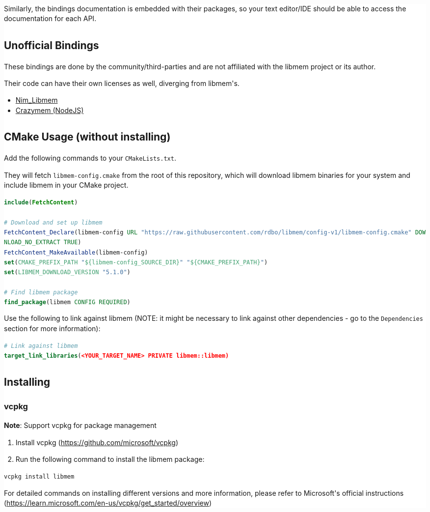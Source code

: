 Similarly, the bindings documentation is embedded with their packages, so your text editor/IDE should be able to access the documentation for each API.

## Unofficial Bindings
These bindings are done by the community/third-parties and are not affiliated with the libmem project or its author.

Their code can have their own licenses as well, diverging from libmem's.

- [Nim_Libmem](https://github.com/Hypnootika/python_nim_libmem)
- [Crazymem (NodeJS)](https://github.com/karliky/Crazymem)

## CMake Usage (without installing)
Add the following commands to your `CMakeLists.txt`.

They will fetch `libmem-config.cmake` from the root of this repository, which will download libmem binaries for your system and include libmem in your CMake project.

```cmake
include(FetchContent)

# Download and set up libmem
FetchContent_Declare(libmem-config URL "https://raw.githubusercontent.com/rdbo/libmem/config-v1/libmem-config.cmake" DOWNLOAD_NO_EXTRACT TRUE)
FetchContent_MakeAvailable(libmem-config)
set(CMAKE_PREFIX_PATH "${libmem-config_SOURCE_DIR}" "${CMAKE_PREFIX_PATH}")
set(LIBMEM_DOWNLOAD_VERSION "5.1.0")

# Find libmem package
find_package(libmem CONFIG REQUIRED)
```

Use the following to link against libmem (NOTE: it might be necessary to link against other dependencies - go to the `Dependencies` section for more information):

```cmake
# Link against libmem
target_link_libraries(<YOUR_TARGET_NAME> PRIVATE libmem::libmem)
```

## Installing

### vcpkg
**Note**: Support vcpkg for package management

1. Install vcpkg (https://github.com/microsoft/vcpkg)

2. Run the following command to install the libmem package:

```
vcpkg install libmem
```

For detailed commands on installing different versions and more information, please refer to Microsoft's official instructions (https://learn.microsoft.com/en-us/vcpkg/get_started/overview)
